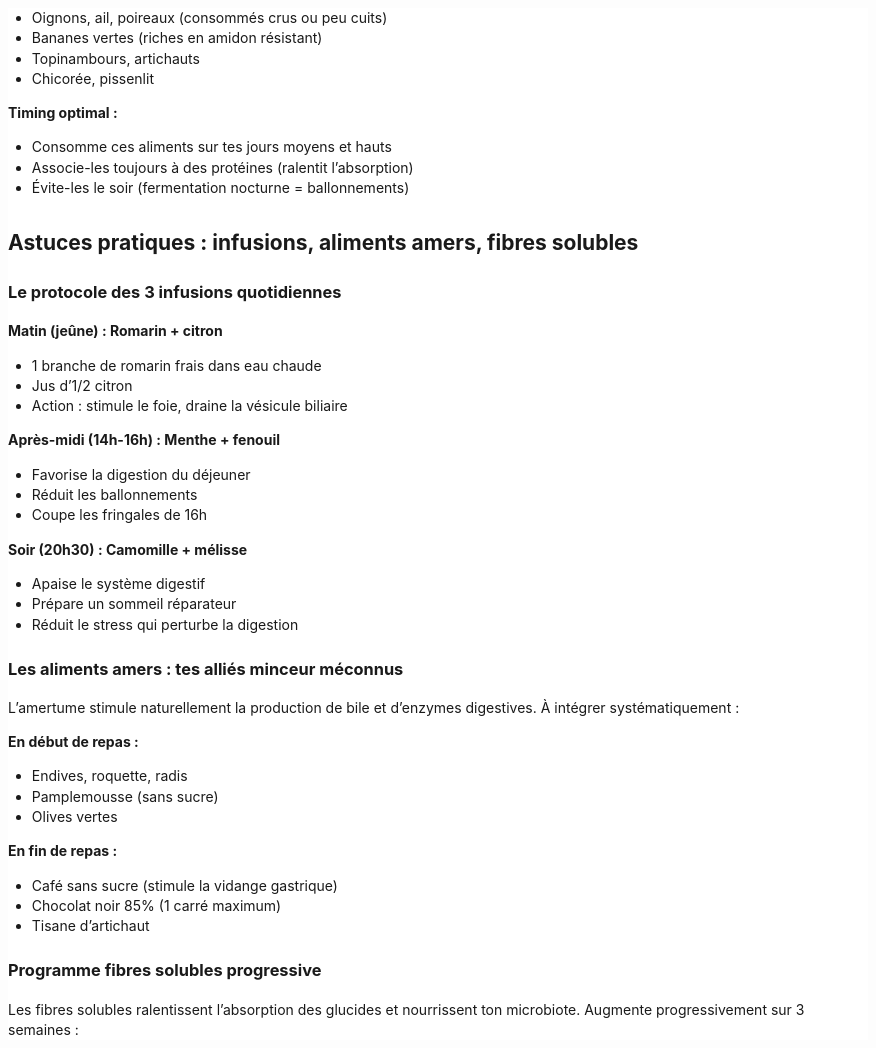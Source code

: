 - Oignons, ail, poireaux (consommés crus ou peu cuits)
- Bananes vertes (riches en amidon résistant)
- Topinambours, artichauts
- Chicorée, pissenlit

**Timing optimal :**

- Consomme ces aliments sur tes jours moyens et hauts
- Associe-les toujours à des protéines (ralentit l’absorption)
- Évite-les le soir (fermentation nocturne = ballonnements)

## Astuces pratiques : infusions, aliments amers, fibres solubles

### Le protocole des 3 infusions quotidiennes

**Matin (jeûne) : Romarin + citron**

- 1 branche de romarin frais dans eau chaude
- Jus d’1/2 citron
- Action : stimule le foie, draine la vésicule biliaire

**Après-midi (14h-16h) : Menthe + fenouil**

- Favorise la digestion du déjeuner
- Réduit les ballonnements
- Coupe les fringales de 16h

**Soir (20h30) : Camomille + mélisse**

- Apaise le système digestif
- Prépare un sommeil réparateur
- Réduit le stress qui perturbe la digestion

### Les aliments amers : tes alliés minceur méconnus

L’amertume stimule naturellement la production de bile et d’enzymes digestives. À intégrer systématiquement :

**En début de repas :**

- Endives, roquette, radis
- Pamplemousse (sans sucre)
- Olives vertes

**En fin de repas :**

- Café sans sucre (stimule la vidange gastrique)
- Chocolat noir 85% (1 carré maximum)
- Tisane d’artichaut

### Programme fibres solubles progressive

Les fibres solubles ralentissent l’absorption des glucides et nourrissent ton microbiote. Augmente progressivement sur 3 semaines :
